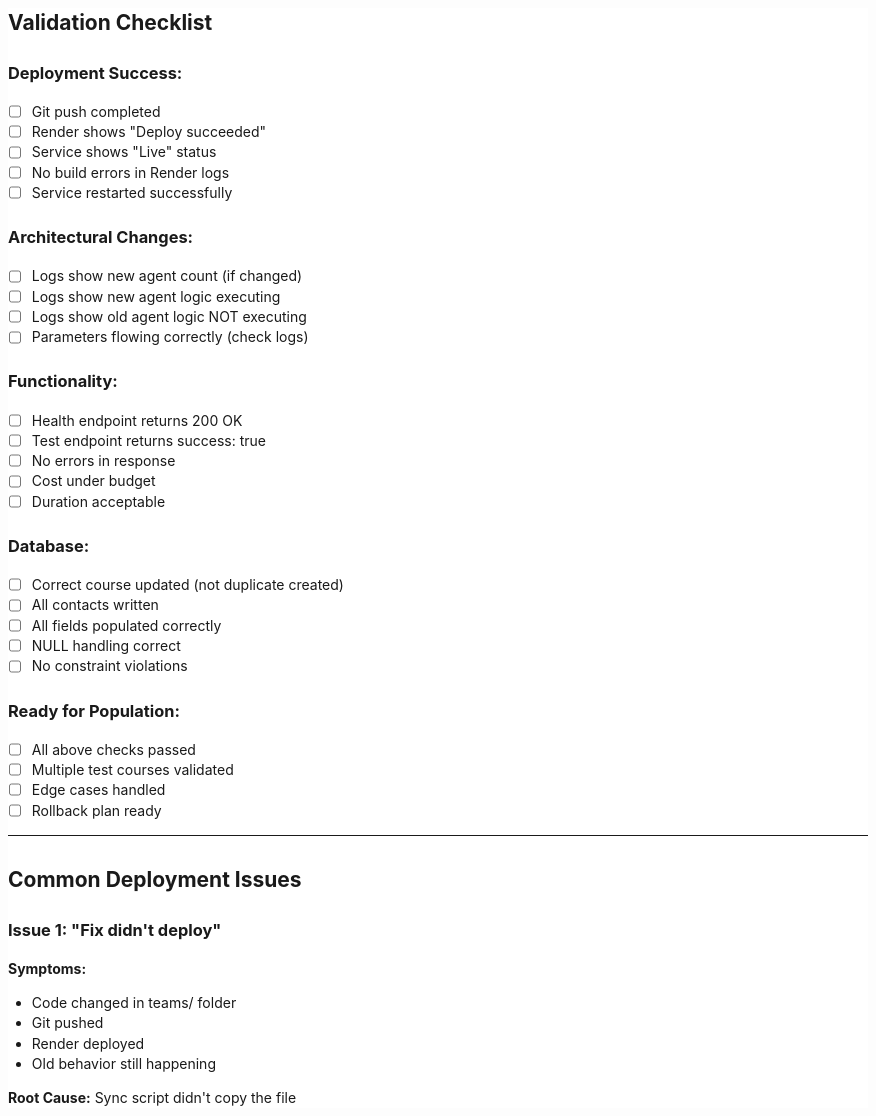 
## Validation Checklist

### **Deployment Success:**
- [ ] Git push completed
- [ ] Render shows "Deploy succeeded"
- [ ] Service shows "Live" status
- [ ] No build errors in Render logs
- [ ] Service restarted successfully

### **Architectural Changes:**
- [ ] Logs show new agent count (if changed)
- [ ] Logs show new agent logic executing
- [ ] Logs show old agent logic NOT executing
- [ ] Parameters flowing correctly (check logs)

### **Functionality:**
- [ ] Health endpoint returns 200 OK
- [ ] Test endpoint returns success: true
- [ ] No errors in response
- [ ] Cost under budget
- [ ] Duration acceptable

### **Database:**
- [ ] Correct course updated (not duplicate created)
- [ ] All contacts written
- [ ] All fields populated correctly
- [ ] NULL handling correct
- [ ] No constraint violations

### **Ready for Population:**
- [ ] All above checks passed
- [ ] Multiple test courses validated
- [ ] Edge cases handled
- [ ] Rollback plan ready

---

## Common Deployment Issues

### **Issue 1: "Fix didn't deploy"**

**Symptoms:**
- Code changed in teams/ folder
- Git pushed
- Render deployed
- Old behavior still happening

**Root Cause:** Sync script didn't copy the file
